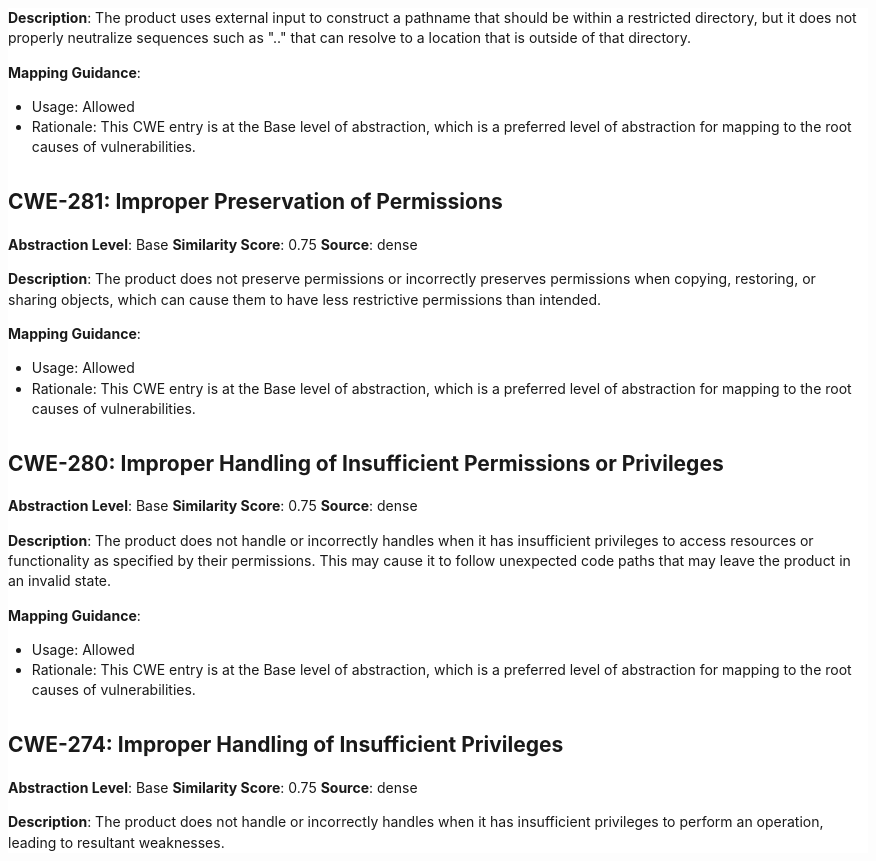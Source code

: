 **Description**:
The product uses external input to construct a pathname that should be within a restricted directory, but it does not properly neutralize sequences such as ".." that can resolve to a location that is outside of that directory.

**Mapping Guidance**:
- Usage: Allowed
- Rationale: This CWE entry is at the Base level of abstraction, which is a preferred level of abstraction for mapping to the root causes of vulnerabilities.



## CWE-281: Improper Preservation of Permissions
**Abstraction Level**: Base
**Similarity Score**: 0.75
**Source**: dense

**Description**:
The product does not preserve permissions or incorrectly preserves permissions when copying, restoring, or sharing objects, which can cause them to have less restrictive permissions than intended.

**Mapping Guidance**:
- Usage: Allowed
- Rationale: This CWE entry is at the Base level of abstraction, which is a preferred level of abstraction for mapping to the root causes of vulnerabilities.



## CWE-280: Improper Handling of Insufficient Permissions or Privileges 
**Abstraction Level**: Base
**Similarity Score**: 0.75
**Source**: dense

**Description**:
The product does not handle or incorrectly handles when it has insufficient privileges to access resources or functionality as specified by their permissions. This may cause it to follow unexpected code paths that may leave the product in an invalid state.

**Mapping Guidance**:
- Usage: Allowed
- Rationale: This CWE entry is at the Base level of abstraction, which is a preferred level of abstraction for mapping to the root causes of vulnerabilities.



## CWE-274: Improper Handling of Insufficient Privileges
**Abstraction Level**: Base
**Similarity Score**: 0.75
**Source**: dense

**Description**:
The product does not handle or incorrectly handles when it has insufficient privileges to perform an operation, leading to resultant weaknesses.
